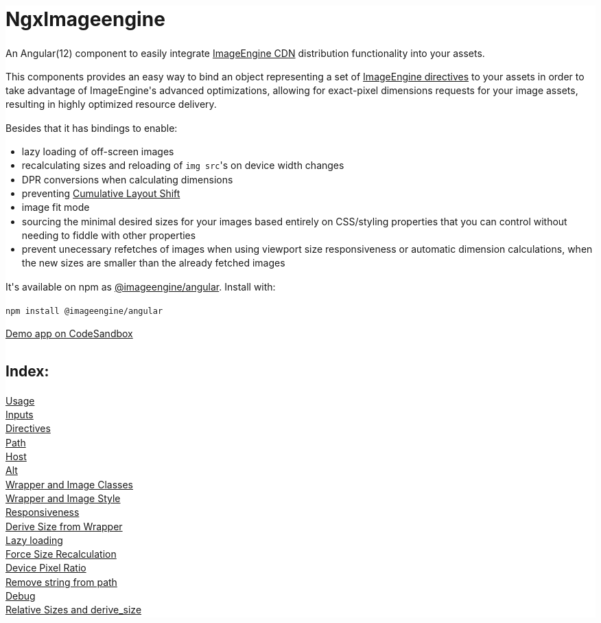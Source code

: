 # NgxImageengine

An Angular(12) component to easily integrate [ImageEngine CDN](https://imageengine.io) distribution functionality into your assets.

This components provides an easy way to bind an object representing a set of [ImageEngine directives](https://support.imageengine.io/hc/en-us/articles/360058880672-directives) to your assets in order to take advantage of ImageEngine's advanced optimizations, allowing for exact-pixel dimensions requests for your image assets, resulting in highly optimized resource delivery.

Besides that it has bindings to enable:
- lazy loading of off-screen images
- recalculating sizes and reloading of `img src`'s on device width changes
- DPR conversions when calculating dimensions
- preventing [Cumulative Layout Shift](https://web.dev/optimize-cls/)
- image fit mode
- sourcing the minimal desired sizes for your images based entirely on CSS/styling properties that you can control without needing to fiddle with other properties
- prevent unecessary refetches of images when using viewport size responsiveness or automatic dimension calculations, when the new sizes are smaller than the already fetched images


It's available on npm as [@imageengine/angular](https://www.npmjs.com/package/@imageengine/angular). Install with:

`npm install @imageengine/angular`

[Demo app on CodeSandbox](https://codesandbox.io/p/sandbox/imageengineangulardemo-kvyr98)

## Index:

[Usage](#usage)
<br/>
[Inputs](#accepted-inputs)
<br/>
[Directives](#directives)
<br/>
[Path](#path)
<br/>
[Host](#host)
<br/>
[Alt](#alt)
<br/>
[Wrapper and Image Classes](#wrapper_classes--image_classes)
<br/>
[Wrapper and Image Style](#wrapper_styles--image_styles)
<br/>
[Responsiveness](#responsive)
<br/>
[Derive Size from Wrapper](#derive_size)
<br/>
[Lazy loading](#lazy)
<br/>
[Force Size Recalculation](#force_size_recalculation)
<br/>
[Device Pixel Ratio](#device_pixel_ratio)
<br/>
[Remove string from path](#strip_from_src)
<br/>
[Debug](#debug)
<br/>
[Relative Sizes and derive_size](#relative-sizing-and-derive_size)

